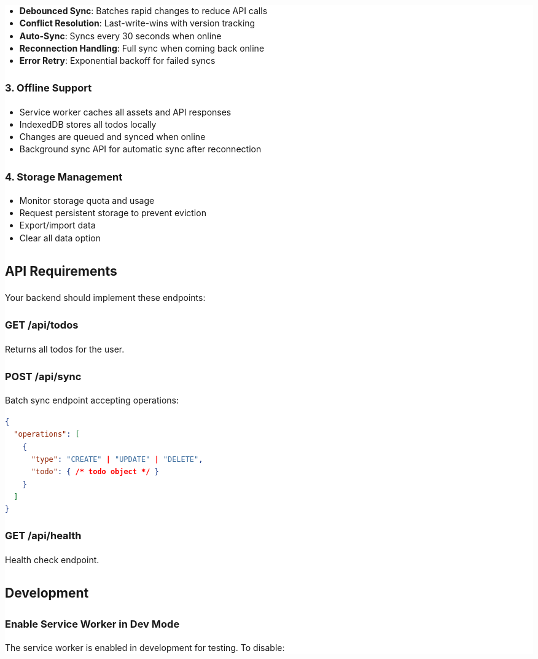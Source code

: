 - **Debounced Sync**: Batches rapid changes to reduce API calls
- **Conflict Resolution**: Last-write-wins with version tracking
- **Auto-Sync**: Syncs every 30 seconds when online
- **Reconnection Handling**: Full sync when coming back online
- **Error Retry**: Exponential backoff for failed syncs

### 3. Offline Support

- Service worker caches all assets and API responses
- IndexedDB stores all todos locally
- Changes are queued and synced when online
- Background sync API for automatic sync after reconnection

### 4. Storage Management

- Monitor storage quota and usage
- Request persistent storage to prevent eviction
- Export/import data
- Clear all data option

## API Requirements

Your backend should implement these endpoints:

### GET /api/todos

Returns all todos for the user.

### POST /api/sync

Batch sync endpoint accepting operations:

```json
{
  "operations": [
    {
      "type": "CREATE" | "UPDATE" | "DELETE",
      "todo": { /* todo object */ }
    }
  ]
}
```

### GET /api/health

Health check endpoint.

## Development

### Enable Service Worker in Dev Mode

The service worker is enabled in development for testing. To disable:
